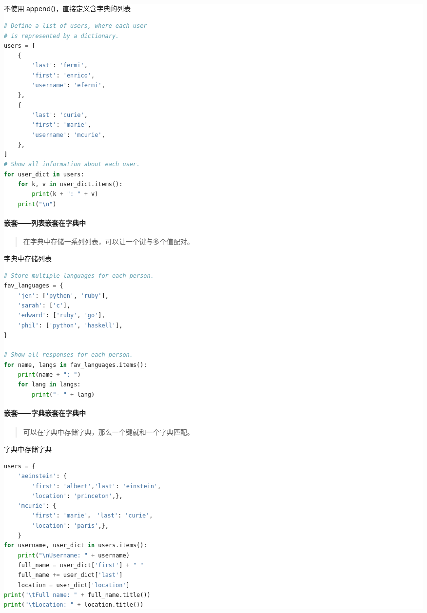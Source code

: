 不使用 append()，直接定义含字典的列表

````python
# Define a list of users, where each user
# is represented by a dictionary.
users = [
    {
        'last': 'fermi',
        'first': 'enrico',
        'username': 'efermi',
    },
    {
        'last': 'curie',
        'first': 'marie',
        'username': 'mcurie',
    },
]
# Show all information about each user.
for user_dict in users:
    for k, v in user_dict.items():
        print(k + ": " + v)
    print("\n")
````

#### 嵌套——列表嵌套在字典中

> 在字典中存储一系列列表，可以让一个键与多个值配对。

字典中存储列表

````python
# Store multiple languages for each person.
fav_languages = {
    'jen': ['python', 'ruby'],
    'sarah': ['c'],
    'edward': ['ruby', 'go'],
    'phil': ['python', 'haskell'],
}

# Show all responses for each person.
for name, langs in fav_languages.items():
    print(name + ": ")
    for lang in langs:
        print("- " + lang)
````

#### 嵌套——字典嵌套在字典中

> 可以在字典中存储字典，那么一个键就和一个字典匹配。

字典中存储字典

````python
users = {
    'aeinstein': {
        'first': 'albert','last': 'einstein',
        'location': 'princeton',},
    'mcurie': {
        'first': 'marie'， 'last': 'curie',
        'location': 'paris',},
    }
for username, user_dict in users.items():
    print("\nUsername: " + username)
    full_name = user_dict['first'] + " "
    full_name += user_dict['last']
    location = user_dict['location']
print("\tFull name: " + full_name.title())
print("\tLocation: " + location.title())
````